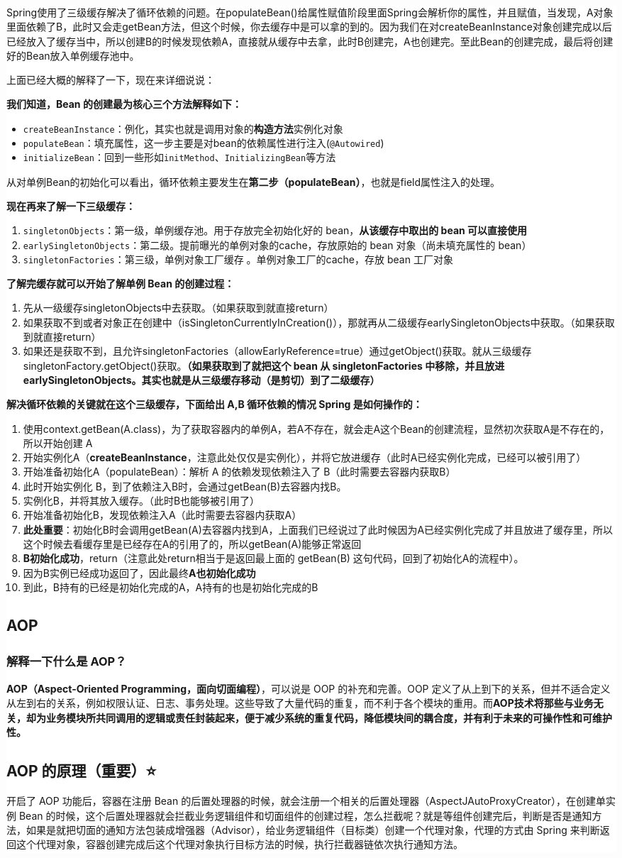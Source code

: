 Spring使用了三级缓存解决了循环依赖的问题。在populateBean()给属性赋值阶段里面Spring会解析你的属性，并且赋值，当发现，A对象里面依赖了B，此时又会走getBean方法，但这个时候，你去缓存中是可以拿的到的。因为我们在对createBeanInstance对象创建完成以后已经放入了缓存当中，所以创建B的时候发现依赖A，直接就从缓存中去拿，此时B创建完，A也创建完。至此Bean的创建完成，最后将创建好的Bean放入单例缓存池中。

上面已经大概的解释了一下，现在来详细说说：

**我们知道，Bean 的创建最为核心三个方法解释如下：**

- `createBeanInstance`：例化，其实也就是调用对象的**构造方法**实例化对象
- `populateBean`：填充属性，这一步主要是对bean的依赖属性进行注入(`@Autowired`)
- `initializeBean`：回到一些形如`initMethod`、`InitializingBean`等方法

从对单例Bean的初始化可以看出，循环依赖主要发生在**第二步（populateBean）**，也就是field属性注入的处理。 

**现在再来了解一下三级缓存：**

1. `singletonObjects`：第一级，单例缓存池。用于存放完全初始化好的 bean，**从该缓存中取出的 bean 可以直接使用**
2. `earlySingletonObjects`：第二级。提前曝光的单例对象的cache，存放原始的 bean 对象（尚未填充属性的 bean）
3. `singletonFactories`：第三级，单例对象工厂缓存 。单例对象工厂的cache，存放 bean 工厂对象

**了解完缓存就可以开始了解单例 Bean 的创建过程：**

1. 先从一级缓存singletonObjects中去获取。（如果获取到就直接return）
2. 如果获取不到或者对象正在创建中（isSingletonCurrentlyInCreation()），那就再从二级缓存earlySingletonObjects中获取。（如果获取到就直接return）
3. 如果还是获取不到，且允许singletonFactories（allowEarlyReference=true）通过getObject()获取。就从三级缓存singletonFactory.getObject()获取。**（如果获取到了就把这个 bean 从 singletonFactories 中移除，并且放进 earlySingletonObjects。其实也就是从三级缓存移动（是剪切）到了二级缓存）**

**解决循环依赖的关键就在这个三级缓存，下面给出 A,B 循环依赖的情况 Spring 是如何操作的：**

1. 使用context.getBean(A.class)，为了获取容器内的单例A，若A不存在，就会走A这个Bean的创建流程，显然初次获取A是不存在的，所以开始创建 A
2. 开始实例化A（**createBeanInstance**，注意此处仅仅是实例化），并将它放进缓存（此时A已经实例化完成，已经可以被引用了）
3. 开始准备初始化A（populateBean）：解析 A 的依赖发现依赖注入了 B（此时需要去容器内获取B）
4. 此时开始实例化 B，到了依赖注入B时，会通过getBean(B)去容器内找B。
5. 实例化B，并将其放入缓存。（此时B也能够被引用了）
6. 开始准备初始化B，发现依赖注入A（此时需要去容器内获取A）
7. **此处重要**：初始化B时会调用getBean(A)去容器内找到A，上面我们已经说过了此时候因为A已经实例化完成了并且放进了缓存里，所以这个时候去看缓存里是已经存在A的引用了的，所以getBean(A)能够正常返回
8. **B初始化成功**，return（注意此处return相当于是返回最上面的 getBean(B) 这句代码，回到了初始化A的流程中）。
9. 因为B实例已经成功返回了，因此最终**A也初始化成功**
10. 到此，B持有的已经是初始化完成的A，A持有的也是初始化完成的B

## AOP

### 解释一下什么是 AOP？

**AOP（Aspect-Oriented Programming，面向切面编程）**，可以说是 OOP 的补充和完善。OOP 定义了从上到下的关系，但并不适合定义从左到右的关系，例如权限认证、日志、事务处理。这些导致了大量代码的重复，而不利于各个模块的重用。而**AOP技术将那些与业务无关，却为业务模块所共同调用的逻辑或责任封装起来，便于减少系统的重复代码，降低模块间的耦合度，并有利于未来的可操作性和可维护性。**

## AOP 的原理（重要）⭐

开启了 AOP 功能后，容器在注册 Bean 的后置处理器的时候，就会注册一个相关的后置处理器（AspectJAutoProxyCreator），在创建单实例 Bean 的时候，这个后置处理器就会拦截业务逻辑组件和切面组件的创建过程，怎么拦截呢？就是等组件创建完后，判断是否是通知方法，如果是就把切面的通知方法包装成增强器（Advisor），给业务逻辑组件（目标类）创建一个代理对象，代理的方式由 Spring 来判断返回这个代理对象，容器创建完成后这个代理对象执行目标方法的时候，执行拦截器链依次执行通知方法。
